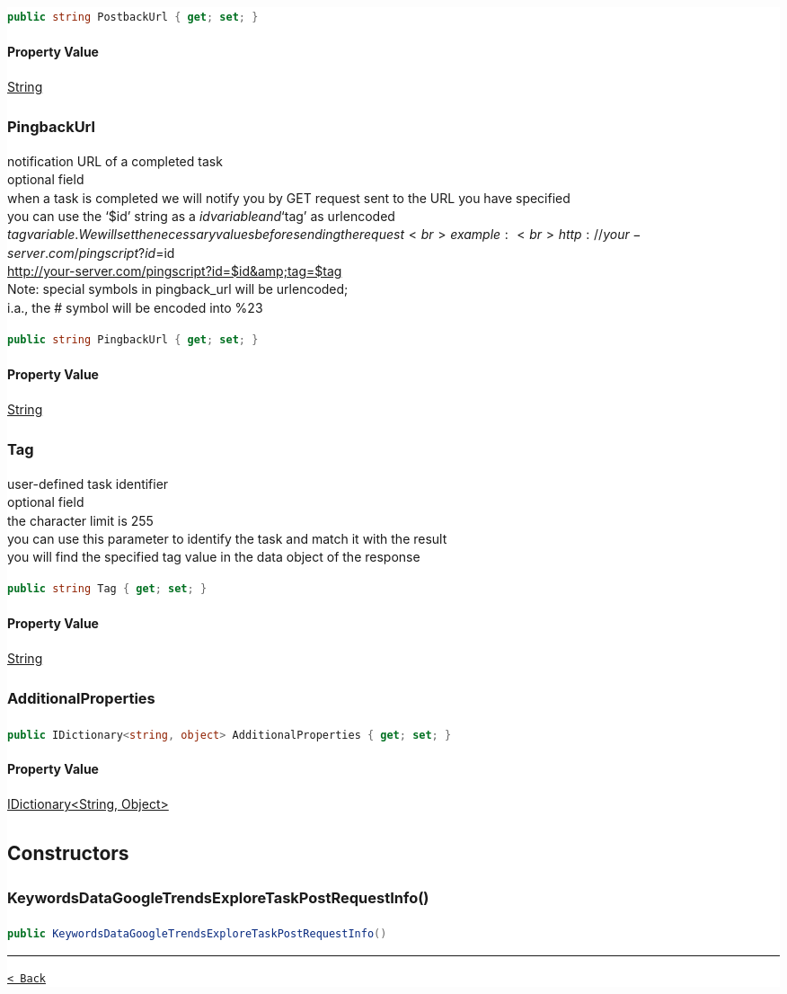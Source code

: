 ```csharp
public string PostbackUrl { get; set; }
```

#### Property Value

[String](https://docs.microsoft.com/en-us/dotnet/api/system.string)<br>

### **PingbackUrl**

notification URL of a completed task
 <br>optional field
 <br>when a task is completed we will notify you by GET request sent to the URL you have specified
 <br>you can use the ‘$id’ string as a $id variable and ‘$tag’ as urlencoded $tag variable. We will set the necessary values before sending the request
 <br>example:
 <br>http://your-server.com/pingscript?id=$id
 <br>http://your-server.com/pingscript?id=$id&amp;tag=$tag
 <br>Note: special symbols in pingback_url will be urlencoded;
 <br>i.a., the # symbol will be encoded into %23

```csharp
public string PingbackUrl { get; set; }
```

#### Property Value

[String](https://docs.microsoft.com/en-us/dotnet/api/system.string)<br>

### **Tag**

user-defined task identifier
 <br>optional field
 <br>the character limit is 255
 <br>you can use this parameter to identify the task and match it with the result
 <br>you will find the specified tag value in the data object of the response

```csharp
public string Tag { get; set; }
```

#### Property Value

[String](https://docs.microsoft.com/en-us/dotnet/api/system.string)<br>

### **AdditionalProperties**

```csharp
public IDictionary<string, object> AdditionalProperties { get; set; }
```

#### Property Value

[IDictionary&lt;String, Object&gt;](https://docs.microsoft.com/en-us/dotnet/api/system.collections.generic.idictionary-2)<br>

## Constructors

### **KeywordsDataGoogleTrendsExploreTaskPostRequestInfo()**

```csharp
public KeywordsDataGoogleTrendsExploreTaskPostRequestInfo()
```

---

[`< Back`](./)
